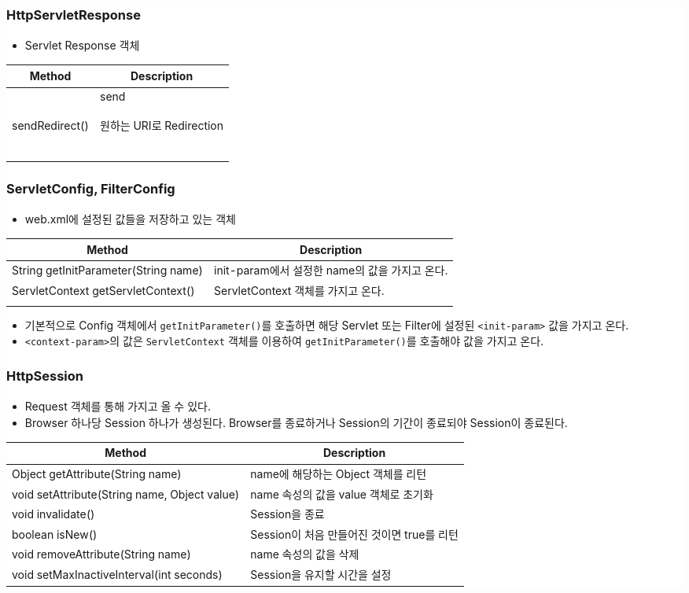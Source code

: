 ### HttpServletResponse
* Servlet Response 객체

| Method | Description |
|--------|-------------|
|  | send |
|  |  |
|  |  |
| sendRedirect() | 원하는 URI로 Redirection |
|  |  |
|  |  |
|  |  |
|  |  |
|  |  |
|  |  |

### ServletConfig, FilterConfig
* web.xml에 설정된 값들을 저장하고 있는 객체

| Method | Description |
|--------|-------------|
| String getInitParameter(String name) | init-param에서 설정한 name의 값을 가지고 온다. |
| ServletContext getServletContext() | ServletContext 객체를 가지고 온다. |
|  |  |

* 기본적으로 Config 객체에서 ```getInitParameter()```를 호출하면 해당 Servlet 또는 Filter에 설정된  ```<init-param>``` 값을 가지고 온다.
* ```<context-param>```의 값은 ```ServletContext``` 객체를 이용하여 ```getInitParameter()```를 호출해야 값을 가지고 온다.


### HttpSession
* Request 객체를 통해 가지고 올 수 있다.
* Browser 하나당 Session 하나가 생성된다. Browser를 종료하거나 Session의 기간이 종료되야 Session이 종료된다.

| Method | Description |
|--------|-------------|
| Object getAttribute(String name) | name에 해당하는 Object 객체를 리턴 | 
| void setAttribute(String name, Object value) | name 속성의 값을 value 객체로 초기화 | 
| void invalidate() | Session을 종료 | 
| boolean isNew() | Session이 처음 만들어진 것이면 true를 리턴 | 
| void removeAttribute(String name) | name 속성의 값을 삭제 | 
| void setMaxInactiveInterval(int seconds) | Session을 유지할 시간을 설정 | 

